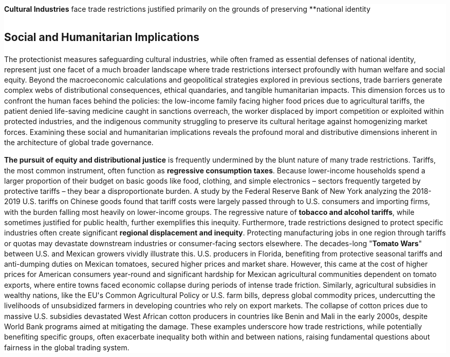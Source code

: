**Cultural Industries** face trade restrictions justified primarily on the grounds of preserving **national identity

## Social and Humanitarian Implications

The protectionist measures safeguarding cultural industries, while often framed as essential defenses of national identity, represent just one facet of a much broader landscape where trade restrictions intersect profoundly with human welfare and social equity. Beyond the macroeconomic calculations and geopolitical strategies explored in previous sections, trade barriers generate complex webs of distributional consequences, ethical quandaries, and tangible humanitarian impacts. This dimension forces us to confront the human faces behind the policies: the low-income family facing higher food prices due to agricultural tariffs, the patient denied life-saving medicine caught in sanctions overreach, the worker displaced by import competition or exploited within protected industries, and the indigenous community struggling to preserve its cultural heritage against homogenizing market forces. Examining these social and humanitarian implications reveals the profound moral and distributive dimensions inherent in the architecture of global trade governance.

**The pursuit of equity and distributional justice** is frequently undermined by the blunt nature of many trade restrictions. Tariffs, the most common instrument, often function as **regressive consumption taxes**. Because lower-income households spend a larger proportion of their budget on basic goods like food, clothing, and simple electronics – sectors frequently targeted by protective tariffs – they bear a disproportionate burden. A study by the Federal Reserve Bank of New York analyzing the 2018-2019 U.S. tariffs on Chinese goods found that tariff costs were largely passed through to U.S. consumers and importing firms, with the burden falling most heavily on lower-income groups. The regressive nature of **tobacco and alcohol tariffs**, while sometimes justified for public health, further exemplifies this inequity. Furthermore, trade restrictions designed to protect specific industries often create significant **regional displacement and inequity**. Protecting manufacturing jobs in one region through tariffs or quotas may devastate downstream industries or consumer-facing sectors elsewhere. The decades-long "**Tomato Wars**" between U.S. and Mexican growers vividly illustrate this. U.S. producers in Florida, benefiting from protective seasonal tariffs and anti-dumping duties on Mexican tomatoes, secured higher prices and market share. However, this came at the cost of higher prices for American consumers year-round and significant hardship for Mexican agricultural communities dependent on tomato exports, where entire towns faced economic collapse during periods of intense trade friction. Similarly, agricultural subsidies in wealthy nations, like the EU's Common Agricultural Policy or U.S. farm bills, depress global commodity prices, undercutting the livelihoods of unsubsidized farmers in developing countries who rely on export markets. The collapse of cotton prices due to massive U.S. subsidies devastated West African cotton producers in countries like Benin and Mali in the early 2000s, despite World Bank programs aimed at mitigating the damage. These examples underscore how trade restrictions, while potentially benefiting specific groups, often exacerbate inequality both within and between nations, raising fundamental questions about fairness in the global trading system.
